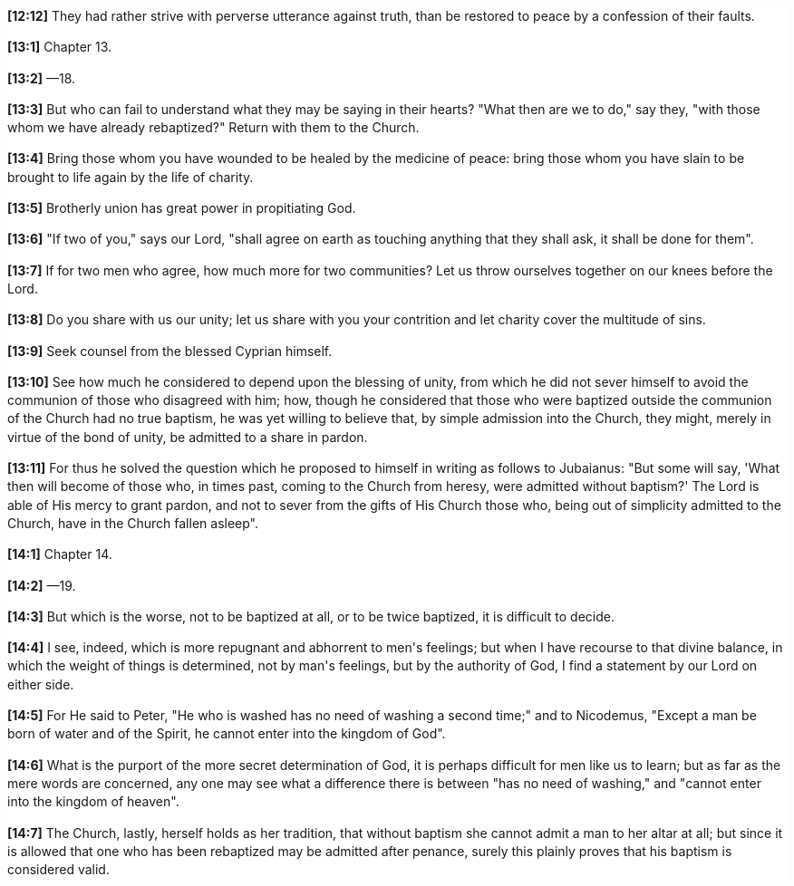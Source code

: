**[12:12]** They had rather strive with perverse utterance against truth, than be restored to peace by a confession of their faults.

**[13:1]** Chapter 13.

**[13:2]** —18.

**[13:3]** But who can fail to understand what they may be saying in their hearts? "What then are we to do," say they, "with those whom we have already rebaptized?" Return with them to the Church.

**[13:4]** Bring those whom you have wounded to be healed by the medicine of peace: bring those whom you have slain to be brought to life again by the life of charity.

**[13:5]** Brotherly union has great power in propitiating God.

**[13:6]** "If two of you," says our Lord, "shall agree on earth as touching anything that they shall ask, it shall be done for them".

**[13:7]** If for two men who agree, how much more for two communities? Let us throw ourselves together on our knees before the Lord.

**[13:8]** Do you share with us our unity; let us share with you your contrition and let charity cover the multitude of sins.

**[13:9]** Seek counsel from the blessed Cyprian himself.

**[13:10]** See how much he considered to depend upon the blessing of unity, from which he did not sever himself to avoid the communion of those who disagreed with him; how, though he considered that those who were baptized outside the communion of the Church had no true baptism, he was yet willing to believe that, by simple admission into the Church, they might, merely in virtue of the bond of unity, be admitted to a share in pardon.

**[13:11]** For thus he solved the question which he proposed to himself in writing as follows to Jubaianus: "But some will say, 'What then will become of those who, in times past, coming to the Church from heresy, were admitted without baptism?' The Lord is able of His mercy to grant pardon, and not to sever from the gifts of His Church those who, being out of simplicity admitted to the Church, have in the Church fallen asleep".

**[14:1]** Chapter 14.

**[14:2]** —19.

**[14:3]** But which is the worse, not to be baptized at all, or to be twice baptized, it is difficult to decide.

**[14:4]** I see, indeed, which is more repugnant and abhorrent to men's feelings; but when I have recourse to that divine balance, in which the weight of things is determined, not by man's feelings, but by the authority of God, I find a statement by our Lord on either side.

**[14:5]** For He said to Peter, "He who is washed has no need of washing a second time;"  and to Nicodemus, "Except a man be born of water and of the Spirit, he cannot enter into the kingdom of God".

**[14:6]** What is the purport of the more secret determination of God, it is perhaps difficult for men like us to learn; but as far as the mere words are concerned, any one may see what a difference there is between "has no need of washing," and "cannot enter into the kingdom of heaven".

**[14:7]** The Church, lastly, herself holds as her tradition, that without baptism she cannot admit a man to her altar at all; but since it is allowed that one who has been rebaptized may be admitted after penance, surely this plainly proves that his baptism is considered valid.
